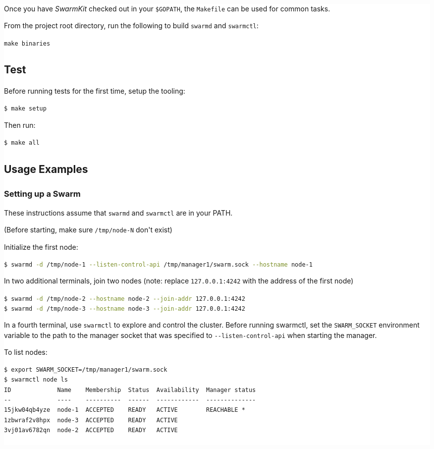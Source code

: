 Once you have *SwarmKit* checked out in your `$GOPATH`, the `Makefile` can be used for common tasks.

From the project root directory, run the following to build `swarmd` and `swarmctl`:

```
make binaries
```

## Test

Before running tests for the first time, setup the tooling:

```bash
$ make setup
```

Then run:

```bash
$ make all
```

## Usage Examples

### Setting up a Swarm

These instructions assume that `swarmd` and `swarmctl` are in your PATH.

(Before starting, make sure `/tmp/node-N` don't exist)

Initialize the first node:

```sh
$ swarmd -d /tmp/node-1 --listen-control-api /tmp/manager1/swarm.sock --hostname node-1
```

In two additional terminals, join two nodes (note: replace `127.0.0.1:4242` with the address of the first node)

```sh
$ swarmd -d /tmp/node-2 --hostname node-2 --join-addr 127.0.0.1:4242
$ swarmd -d /tmp/node-3 --hostname node-3 --join-addr 127.0.0.1:4242
```

In a fourth terminal, use `swarmctl` to explore and control the cluster. Before
running swarmctl, set the `SWARM_SOCKET` environment variable to the path to the
manager socket that was specified to `--listen-control-api` when starting the
manager.

To list nodes:

```
$ export SWARM_SOCKET=/tmp/manager1/swarm.sock
$ swarmctl node ls
ID             Name    Membership  Status  Availability  Manager status
--             ----    ----------  ------  ------------  --------------
15jkw04qb4yze  node-1  ACCEPTED    READY   ACTIVE        REACHABLE *
1zbwraf2v8hpx  node-3  ACCEPTED    READY   ACTIVE        
3vj01av6782qn  node-2  ACCEPTED    READY   ACTIVE        


```
